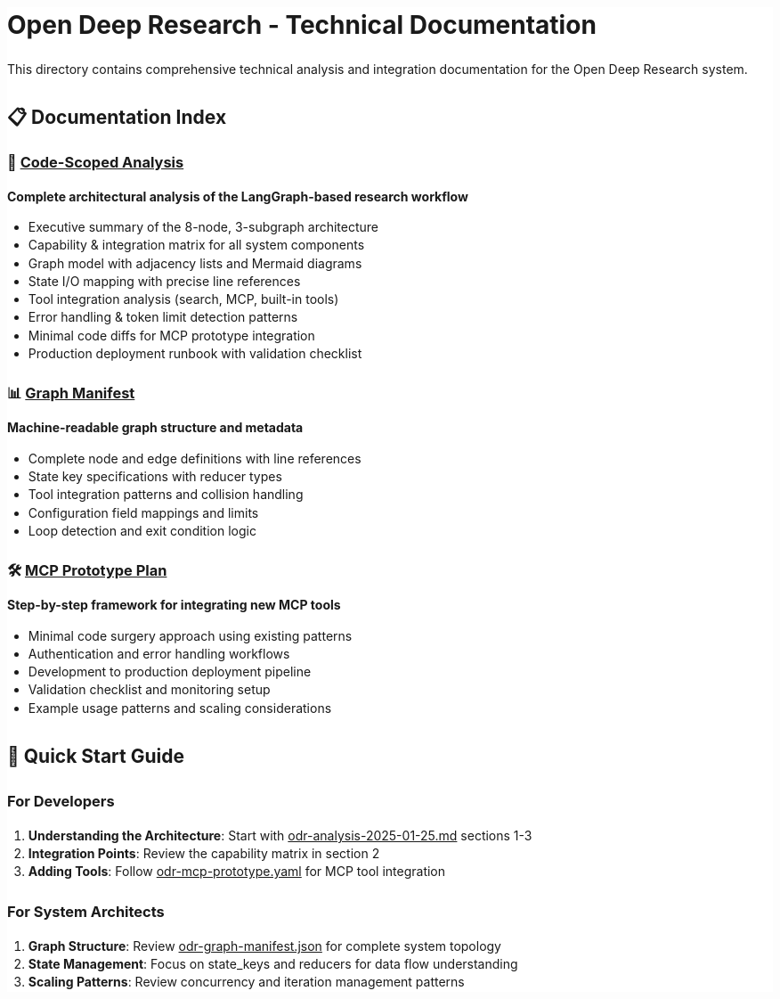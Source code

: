 # Open Deep Research - Technical Documentation

This directory contains comprehensive technical analysis and integration documentation for the Open Deep Research system.

## 📋 Documentation Index

### 🔎 [Code-Scoped Analysis](odr-analysis-2025-01-25.md)
**Complete architectural analysis of the LangGraph-based research workflow**

- Executive summary of the 8-node, 3-subgraph architecture
- Capability & integration matrix for all system components
- Graph model with adjacency lists and Mermaid diagrams
- State I/O mapping with precise line references
- Tool integration analysis (search, MCP, built-in tools)
- Error handling & token limit detection patterns
- Minimal code diffs for MCP prototype integration
- Production deployment runbook with validation checklist

### 📊 [Graph Manifest](odr-graph-manifest.json)
**Machine-readable graph structure and metadata**

- Complete node and edge definitions with line references
- State key specifications with reducer types
- Tool integration patterns and collision handling
- Configuration field mappings and limits
- Loop detection and exit condition logic

### 🛠️ [MCP Prototype Plan](odr-mcp-prototype.yaml)
**Step-by-step framework for integrating new MCP tools**

- Minimal code surgery approach using existing patterns
- Authentication and error handling workflows
- Development to production deployment pipeline
- Validation checklist and monitoring setup
- Example usage patterns and scaling considerations

## 🎯 Quick Start Guide

### For Developers
1. **Understanding the Architecture**: Start with [odr-analysis-2025-01-25.md](odr-analysis-2025-01-25.md) sections 1-3
2. **Integration Points**: Review the capability matrix in section 2
3. **Adding Tools**: Follow [odr-mcp-prototype.yaml](odr-mcp-prototype.yaml) for MCP tool integration

### For System Architects
1. **Graph Structure**: Review [odr-graph-manifest.json](odr-graph-manifest.json) for complete system topology
2. **State Management**: Focus on state_keys and reducers for data flow understanding
3. **Scaling Patterns**: Review concurrency and iteration management patterns
